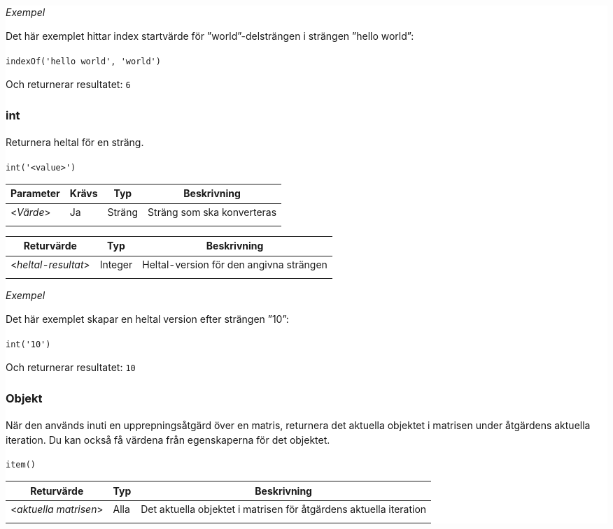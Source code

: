 *Exempel* 

Det här exemplet hittar index startvärde för ”world”-delsträngen i strängen ”hello world”:

```
indexOf('hello world', 'world')
```

Och returnerar resultatet: `6`

<a name="int"></a>

### <a name="int"></a>int

Returnera heltal för en sträng.

```
int('<value>')
```

| Parameter | Krävs | Typ | Beskrivning | 
| --------- | -------- | ---- | ----------- | 
| <*Värde*> | Ja | Sträng | Sträng som ska konverteras | 
||||| 

| Returvärde | Typ | Beskrivning | 
| ------------ | ---- | ----------- | 
| <*heltal-resultat*> | Integer | Heltal-version för den angivna strängen | 
|||| 

*Exempel* 

Det här exemplet skapar en heltal version efter strängen ”10”:

```
int('10')
```

Och returnerar resultatet: `10`

<a name="item"></a>

### <a name="item"></a>Objekt

När den används inuti en upprepningsåtgärd över en matris, returnera det aktuella objektet i matrisen under åtgärdens aktuella iteration. Du kan också få värdena från egenskaperna för det objektet. 

```
item()
```

| Returvärde | Typ | Beskrivning | 
| ------------ | ---- | ----------- | 
| <*aktuella matrisen*> | Alla | Det aktuella objektet i matrisen för åtgärdens aktuella iteration | 
|||| 
